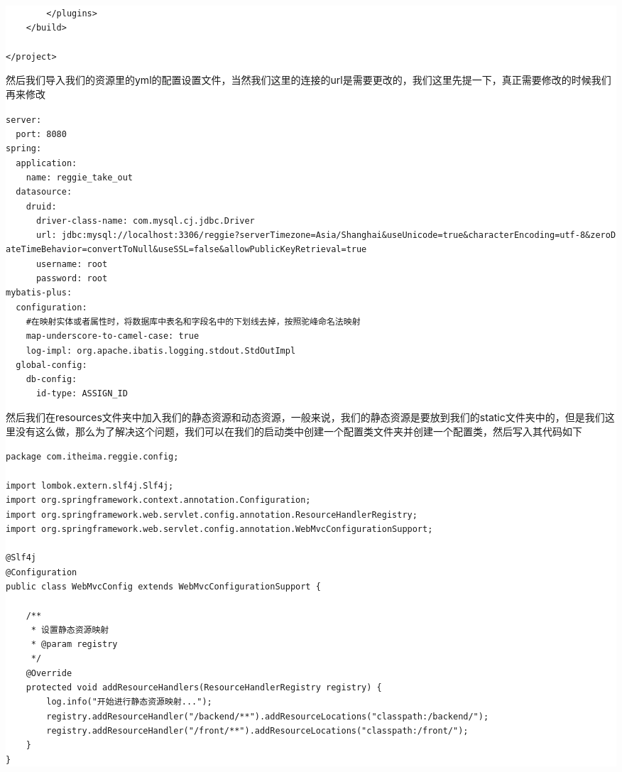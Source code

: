 ```
        </plugins>
    </build>

</project>
```

然后我们导入我们的资源里的yml的配置设置文件，当然我们这里的连接的url是需要更改的，我们这里先提一下，真正需要修改的时候我们再来修改

```
server:
  port: 8080
spring:
  application:
    name: reggie_take_out
  datasource:
    druid:
      driver-class-name: com.mysql.cj.jdbc.Driver
      url: jdbc:mysql://localhost:3306/reggie?serverTimezone=Asia/Shanghai&useUnicode=true&characterEncoding=utf-8&zeroDateTimeBehavior=convertToNull&useSSL=false&allowPublicKeyRetrieval=true
      username: root
      password: root
mybatis-plus:
  configuration:
    #在映射实体或者属性时，将数据库中表名和字段名中的下划线去掉，按照驼峰命名法映射
    map-underscore-to-camel-case: true
    log-impl: org.apache.ibatis.logging.stdout.StdOutImpl
  global-config:
    db-config:
      id-type: ASSIGN_ID
```

然后我们在resources文件夹中加入我们的静态资源和动态资源，一般来说，我们的静态资源是要放到我们的static文件夹中的，但是我们这里没有这么做，那么为了解决这个问题，我们可以在我们的启动类中创建一个配置类文件夹并创建一个配置类，然后写入其代码如下

```
package com.itheima.reggie.config;

import lombok.extern.slf4j.Slf4j;
import org.springframework.context.annotation.Configuration;
import org.springframework.web.servlet.config.annotation.ResourceHandlerRegistry;
import org.springframework.web.servlet.config.annotation.WebMvcConfigurationSupport;

@Slf4j
@Configuration
public class WebMvcConfig extends WebMvcConfigurationSupport {

    /**
     * 设置静态资源映射
     * @param registry
     */
    @Override
    protected void addResourceHandlers(ResourceHandlerRegistry registry) {
        log.info("开始进行静态资源映射...");
        registry.addResourceHandler("/backend/**").addResourceLocations("classpath:/backend/");
        registry.addResourceHandler("/front/**").addResourceLocations("classpath:/front/");
    }
}

```
